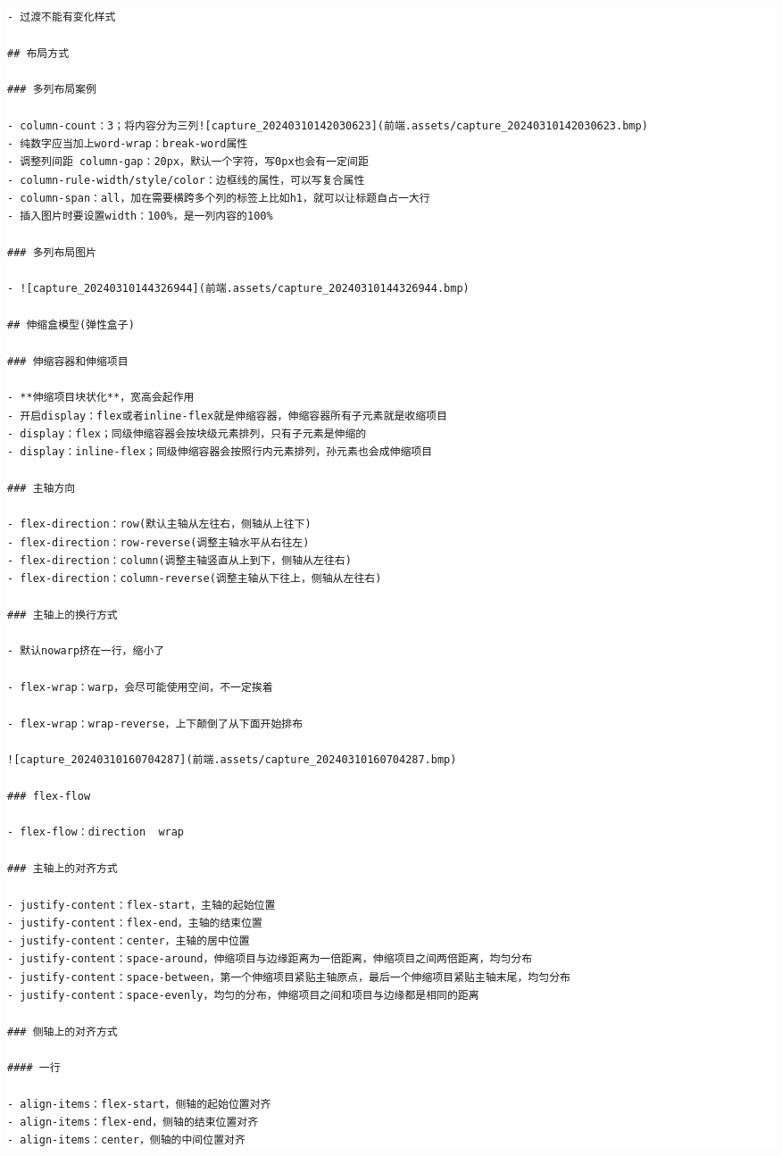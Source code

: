   ~~~
- 过渡不能有变化样式

## 布局方式

### 多列布局案例

- column-count：3；将内容分为三列![capture_20240310142030623](前端.assets/capture_20240310142030623.bmp)
- 纯数字应当加上word-wrap：break-word属性
- 调整列间距 column-gap：20px，默认一个字符，写0px也会有一定间距
- column-rule-width/style/color：边框线的属性，可以写复合属性
- column-span：all，加在需要横跨多个列的标签上比如h1，就可以让标题自占一大行
- 插入图片时要设置width：100%，是一列内容的100%

### 多列布局图片

- ![capture_20240310144326944](前端.assets/capture_20240310144326944.bmp)

## 伸缩盒模型(弹性盒子)

### 伸缩容器和伸缩项目

- **伸缩项目块状化**，宽高会起作用
- 开启display：flex或者inline-flex就是伸缩容器，伸缩容器所有子元素就是收缩项目
- display：flex；同级伸缩容器会按块级元素排列，只有子元素是伸缩的
- display：inline-flex；同级伸缩容器会按照行内元素排列，孙元素也会成伸缩项目

### 主轴方向

- flex-direction：row(默认主轴从左往右，侧轴从上往下)
- flex-direction：row-reverse(调整主轴水平从右往左)
- flex-direction：column(调整主轴竖直从上到下，侧轴从左往右)
- flex-direction：column-reverse(调整主轴从下往上，侧轴从左往右)

### 主轴上的换行方式

- 默认nowarp挤在一行，缩小了

- flex-wrap：warp，会尽可能使用空间，不一定挨着

- flex-wrap：wrap-reverse，上下颠倒了从下面开始排布

  ![capture_20240310160704287](前端.assets/capture_20240310160704287.bmp)

### flex-flow

- flex-flow：direction  wrap

### 主轴上的对齐方式

- justify-content：flex-start，主轴的起始位置
- justify-content：flex-end，主轴的结束位置
- justify-content：center，主轴的居中位置
- justify-content：space-around，伸缩项目与边缘距离为一倍距离，伸缩项目之间两倍距离，均匀分布
- justify-content：space-between，第一个伸缩项目紧贴主轴原点，最后一个伸缩项目紧贴主轴末尾，均匀分布
- justify-content：space-evenly，均匀的分布，伸缩项目之间和项目与边缘都是相同的距离

### 侧轴上的对齐方式

#### 一行

- align-items：flex-start，侧轴的起始位置对齐
- align-items：flex-end，侧轴的结束位置对齐
- align-items：center，侧轴的中间位置对齐
  ~~~